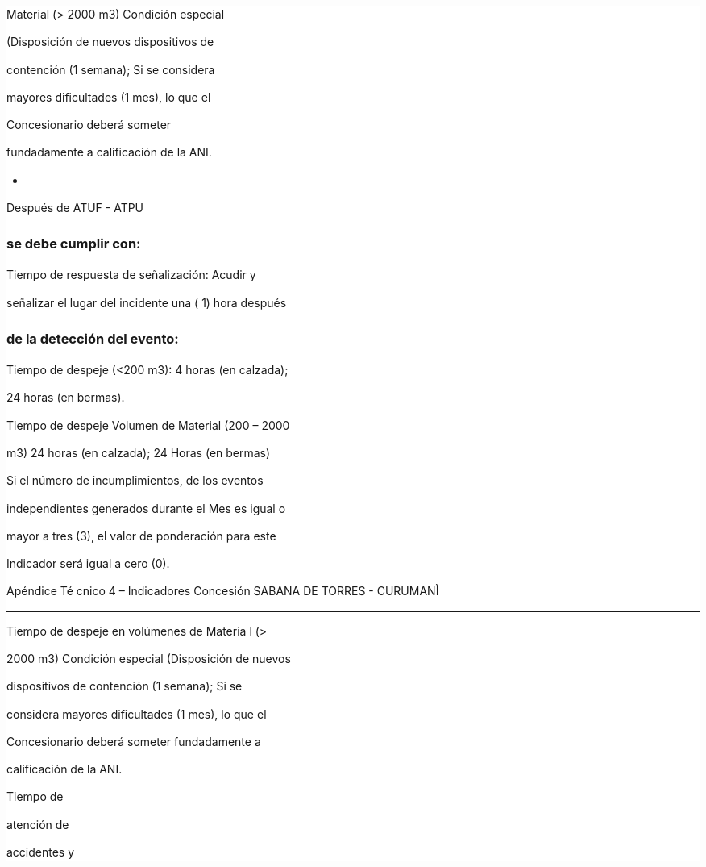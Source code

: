 Material (> 2000 m3) Condición especial

(Disposición de nuevos dispositivos de

contención (1 semana); Si se considera

mayores dificultades (1 mes), lo que el

Concesionario deberá someter

fundadamente a calificación de la ANI.

-

Después de ATUF - ATPU


### se debe cumplir con:

Tiempo de respuesta de señalización: Acudir y

señalizar el lugar del incidente una ( 1) hora  después


### de la detección del evento:

Tiempo de despeje (<200 m3): 4 horas (en calzada);

24 horas (en bermas).

Tiempo de despeje Volumen de Material (200 – 2000

m3) 24 horas (en calzada); 24 Horas (en bermas)

Si el número de incumplimientos, de los eventos

independientes  generados durante el Mes es igual o

mayor a tres (3), el valor de ponderación para este

Indicador será igual a cero (0).

Apéndice Té cnico 4 – Indicadores  Concesión SABANA DE TORRES - CURUMANÌ

_______ ________________________________________________________________________________________________________________

Tiempo de despeje en volúmenes de Materia l (>

2000 m3) Condición especial (Disposición de nuevos

dispositivos de contención (1 semana); Si se

considera mayores dificultades (1 mes), lo que el

Concesionario deberá someter fundadamente a

calificación de la ANI.

Tiempo de

atención de

accidentes  y
